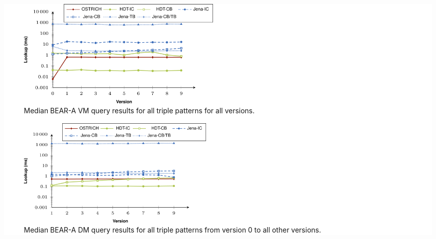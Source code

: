 <figure id="storing_results-beara-vm-sumary">
<img src="storing/img/query/results_beara-vm-summary.svg" alt="[bear-a vm]" height="200em" class="figure-medium-width">
<figcaption markdown="block">
Median BEAR-A VM query results for all triple patterns for all versions.
</figcaption>
</figure>

<figure id="storing_results-beara-dm-summary">
<img src="storing/img/query/results_beara-dm-summary.svg" alt="[bear-a dm]" height="200em" class="figure-medium-width">
<figcaption markdown="block">
Median BEAR-A DM query results for all triple patterns from version 0 to all other versions.
</figcaption>
</figure>

<figure id="storing_results-beara-vq-summary">